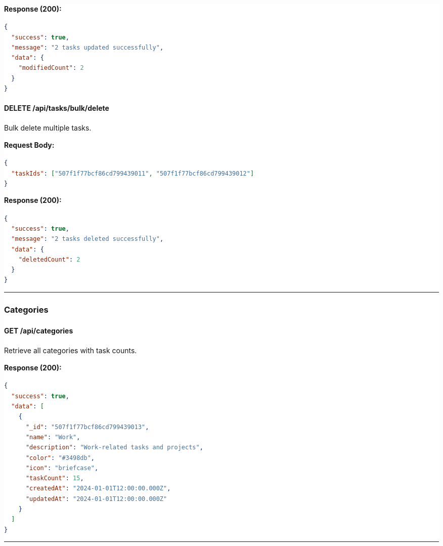 **Response (200):**
```json
{
  "success": true,
  "message": "2 tasks updated successfully",
  "data": {
    "modifiedCount": 2
  }
}
```

#### DELETE /api/tasks/bulk/delete

Bulk delete multiple tasks.

**Request Body:**
```json
{
  "taskIds": ["507f1f77bcf86cd799439011", "507f1f77bcf86cd799439012"]
}
```

**Response (200):**
```json
{
  "success": true,
  "message": "2 tasks deleted successfully",
  "data": {
    "deletedCount": 2
  }
}
```

---

### Categories

#### GET /api/categories

Retrieve all categories with task counts.

**Response (200):**
```json
{
  "success": true,
  "data": [
    {
      "_id": "507f1f77bcf86cd799439013",
      "name": "Work",
      "description": "Work-related tasks and projects",
      "color": "#3498db",
      "icon": "briefcase",
      "taskCount": 15,
      "createdAt": "2024-01-01T12:00:00.000Z",
      "updatedAt": "2024-01-01T12:00:00.000Z"
    }
  ]
}
```

---